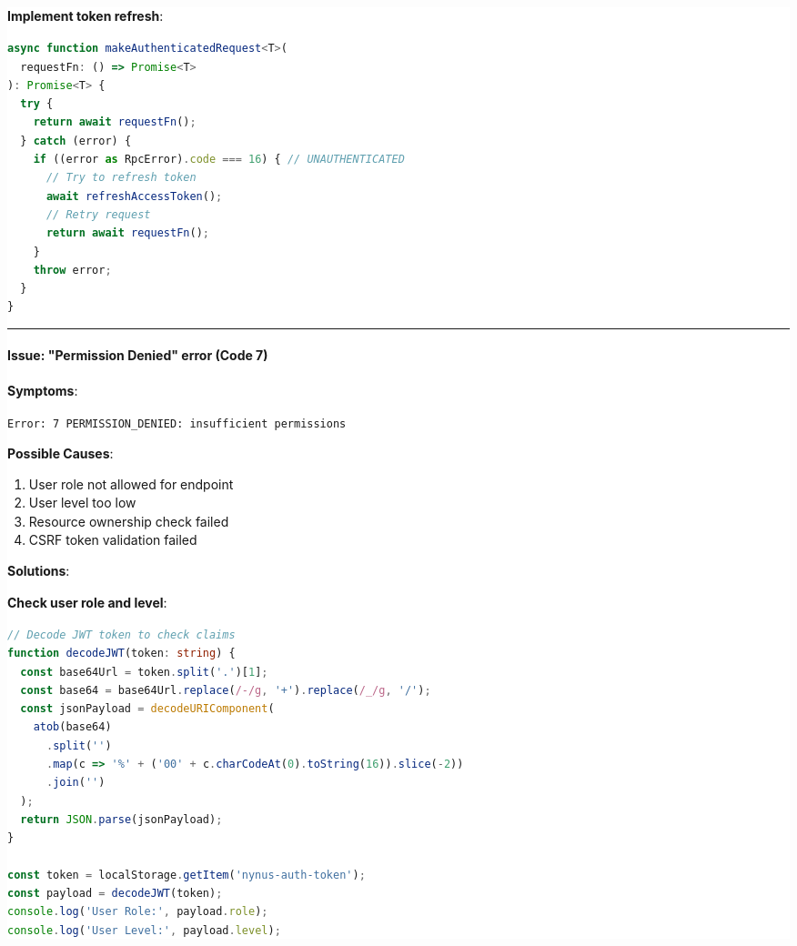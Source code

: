 **Implement token refresh**:
```typescript
async function makeAuthenticatedRequest<T>(
  requestFn: () => Promise<T>
): Promise<T> {
  try {
    return await requestFn();
  } catch (error) {
    if ((error as RpcError).code === 16) { // UNAUTHENTICATED
      // Try to refresh token
      await refreshAccessToken();
      // Retry request
      return await requestFn();
    }
    throw error;
  }
}
```

---

#### Issue: "Permission Denied" error (Code 7)

**Symptoms**:
```
Error: 7 PERMISSION_DENIED: insufficient permissions
```

**Possible Causes**:
1. User role not allowed for endpoint
2. User level too low
3. Resource ownership check failed
4. CSRF token validation failed

**Solutions**:

**Check user role and level**:
```typescript
// Decode JWT token to check claims
function decodeJWT(token: string) {
  const base64Url = token.split('.')[1];
  const base64 = base64Url.replace(/-/g, '+').replace(/_/g, '/');
  const jsonPayload = decodeURIComponent(
    atob(base64)
      .split('')
      .map(c => '%' + ('00' + c.charCodeAt(0).toString(16)).slice(-2))
      .join('')
  );
  return JSON.parse(jsonPayload);
}

const token = localStorage.getItem('nynus-auth-token');
const payload = decodeJWT(token);
console.log('User Role:', payload.role);
console.log('User Level:', payload.level);
```
